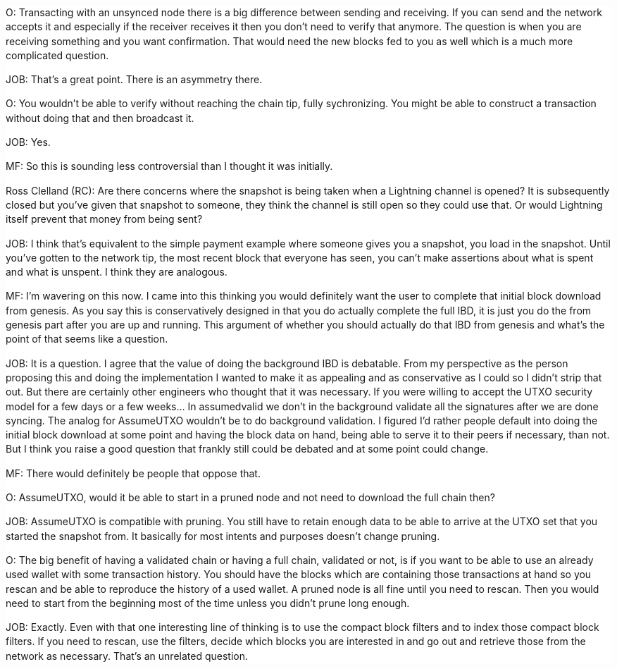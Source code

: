 O: Transacting with an unsynced node there is a big difference between sending and receiving. If you can send and the network accepts it and especially if the receiver receives it then you don’t need to verify that anymore. The question is when you are receiving something and you want confirmation. That would need the new blocks fed to you as well which is a much more complicated question.

JOB: That’s a great point. There is an asymmetry there.

O: You wouldn’t be able to verify without reaching the chain tip, fully sychronizing. You might be able to construct a transaction without doing that and then broadcast it.

JOB: Yes.

MF: So this is sounding less controversial than I thought it was initially.

Ross Clelland (RC): Are there concerns where the snapshot is being taken when a Lightning channel is opened? It is subsequently closed but you’ve given that snapshot to someone, they think the channel is still open so they could use that. Or would Lightning itself prevent that money from being sent?

JOB: I think that’s equivalent to the simple payment example where someone gives you a snapshot, you load in the snapshot. Until you’ve gotten to the network tip, the most recent block that everyone has seen, you can’t make assertions about what is spent and what is unspent. I think they are analogous.

MF: I’m wavering on this now. I came into this thinking you would definitely want the user to complete that initial block download from genesis. As you say this is conservatively designed in that you do actually complete the full IBD, it is just you do the from genesis part after you are up and running. This argument of whether you should actually do that IBD from genesis and what’s the point of that seems like a question.

JOB: It is a question. I agree that the value of doing the background IBD is debatable. From my perspective as the person proposing this and doing the implementation I wanted to make it as appealing and as conservative as I could so I didn’t strip that out. But there are certainly other engineers who thought that it was necessary. If you were willing to accept the UTXO security model for a few days or a few weeks… In assumedvalid we don’t in the background validate all the signatures after we are done syncing. The analog for AssumeUTXO wouldn’t be to do background validation. I figured I’d rather people default into doing the initial block download at some point and having the block data on hand, being able to serve it to their peers if necessary, than not. But I think you raise a good question that frankly still could be debated and at some point could change.

MF: There would definitely be people that oppose that.

O: AssumeUTXO, would it be able to start in a pruned node and not need to download the full chain then?

JOB: AssumeUTXO is compatible with pruning. You still have to retain enough data to be able to arrive at the UTXO set that you started the snapshot from. It basically for most intents and purposes doesn’t change pruning.

O: The big benefit of having a validated chain or having a full chain, validated or not, is if you want to be able to use an already used wallet with some transaction history. You should have the blocks which are containing those transactions at hand so you rescan and be able to reproduce the history of a used wallet. A pruned node is all fine until you need to rescan. Then you would need to start from the beginning most of the time unless you didn’t prune long enough.

JOB: Exactly. Even with that one interesting line of thinking is to use the compact block filters and to index those compact block filters. If you need to rescan, use the filters, decide which blocks you are interested in and go out and retrieve those from the network as necessary. That’s an unrelated question.
